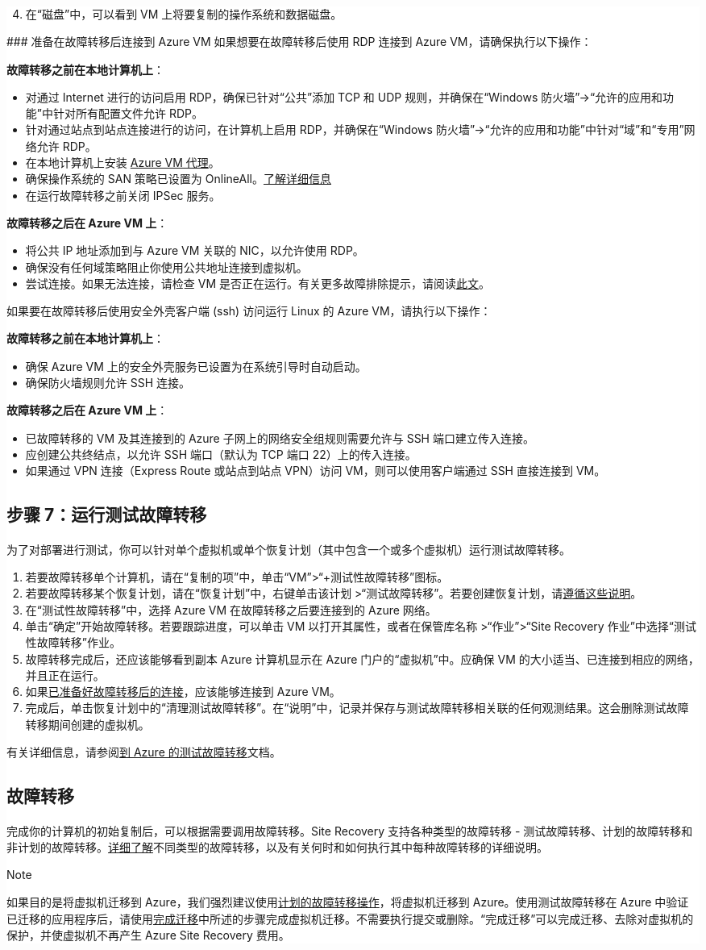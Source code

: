 4. 在“磁盘”中，可以看到 VM 上将要复制的操作系统和数据磁盘。

###<a name="prepare-to-connect-to-azure-vms-after-failover"></a> 准备在故障转移后连接到 Azure VM
如果想要在故障转移后使用 RDP 连接到 Azure VM，请确保执行以下操作：

**故障转移之前在本地计算机上**：

- 对通过 Internet 进行的访问启用 RDP，确保已针对“公共”添加 TCP 和 UDP 规则，并确保在“Windows 防火墙”->“允许的应用和功能”中针对所有配置文件允许 RDP。
- 针对通过站点到站点连接进行的访问，在计算机上启用 RDP，并确保在“Windows 防火墙”->“允许的应用和功能”中针对“域”和“专用”网络允许 RDP。
- 在本地计算机上安装 [Azure VM 代理](http://go.microsoft.com/fwlink/?LinkID=394789&clcid=0x409)。
- 确保操作系统的 SAN 策略已设置为 OnlineAll。[了解详细信息](https://support.microsoft.com/kb/3031135)
- 在运行故障转移之前关闭 IPSec 服务。

**故障转移之后在 Azure VM 上**：

- 将公共 IP 地址添加到与 Azure VM 关联的 NIC，以允许使用 RDP。
- 确保没有任何域策略阻止你使用公共地址连接到虚拟机。
- 尝试连接。如果无法连接，请检查 VM 是否正在运行。有关更多故障排除提示，请阅读[此文](http://social.technet.microsoft.com/wiki/contents/articles/31666.troubleshooting-remote-desktop-connection-after-failover-using-asr.aspx)。

如果要在故障转移后使用安全外壳客户端 (ssh) 访问运行 Linux 的 Azure VM，请执行以下操作：

**故障转移之前在本地计算机上**：

- 确保 Azure VM 上的安全外壳服务已设置为在系统引导时自动启动。
- 确保防火墙规则允许 SSH 连接。

**故障转移之后在 Azure VM 上**：

- 已故障转移的 VM 及其连接到的 Azure 子网上的网络安全组规则需要允许与 SSH 端口建立传入连接。
- 应创建公共终结点，以允许 SSH 端口（默认为 TCP 端口 22）上的传入连接。
- 如果通过 VPN 连接（Express Route 或站点到站点 VPN）访问 VM，则可以使用客户端通过 SSH 直接连接到 VM。

## 步骤 7：运行测试故障转移
为了对部署进行测试，你可以针对单个虚拟机或单个恢复计划（其中包含一个或多个虚拟机）运行测试故障转移。

1. 若要故障转移单个计算机，请在“复制的项”中，单击“VM”>“+测试性故障转移”图标。
2. 若要故障转移某个恢复计划，请在“恢复计划”中，右键单击该计划 >“测试故障转移”。若要创建恢复计划，请[遵循这些说明](./site-recovery-create-recovery-plans.md)。
3. 在“测试性故障转移”中，选择 Azure VM 在故障转移之后要连接到的 Azure 网络。
4. 单击“确定”开始故障转移。若要跟踪进度，可以单击 VM 以打开其属性，或者在保管库名称 >“作业”>“Site Recovery 作业”中选择“测试性故障转移”作业。
5. 故障转移完成后，还应该能够看到副本 Azure 计算机显示在 Azure 门户的“虚拟机”中。应确保 VM 的大小适当、已连接到相应的网络，并且正在运行。
6. 如果[已准备好故障转移后的连接](#prepare-to-connect-to-azure-vms-after-failover)，应该能够连接到 Azure VM。
7. 完成后，单击恢复计划中的“清理测试故障转移”。在“说明”中，记录并保存与测试故障转移相关联的任何观测结果。这会删除测试故障转移期间创建的虚拟机。

有关详细信息，请参阅[到 Azure 的测试故障转移](./site-recovery-test-failover-to-azure.md)文档。

## 故障转移

完成你的计算机的初始复制后，可以根据需要调用故障转移。Site Recovery 支持各种类型的故障转移 - 测试故障转移、计划的故障转移和非计划的故障转移。[详细了解](./site-recovery-failover.md)不同类型的故障转移，以及有关何时和如何执行其中每种故障转移的详细说明。

> [!NOTE]
> 如果目的是将虚拟机迁移到 Azure，我们强烈建议使用[计划的故障转移操作](./site-recovery-failover.md)，将虚拟机迁移到 Azure。使用测试故障转移在 Azure 中验证已迁移的应用程序后，请使用[完成迁移](#Complete-migration-of-your-virtual-machines-to-Azure)中所述的步骤完成虚拟机迁移。不需要执行提交或删除。“完成迁移”可以完成迁移、去除对虚拟机的保护，并使虚拟机不再产生 Azure Site Recovery 费用。
